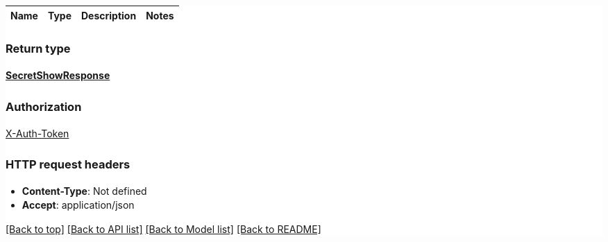 
Name | Type | Description  | Notes
------------- | ------------- | ------------- | -------------




### Return type

[**SecretShowResponse**](SecretShowResponse.md)

### Authorization

[X-Auth-Token](../README.md#X-Auth-Token)

### HTTP request headers

- **Content-Type**: Not defined
- **Accept**: application/json

[[Back to top]](#) [[Back to API list]](../README.md#documentation-for-api-endpoints)
[[Back to Model list]](../README.md#documentation-for-models)
[[Back to README]](../README.md)

